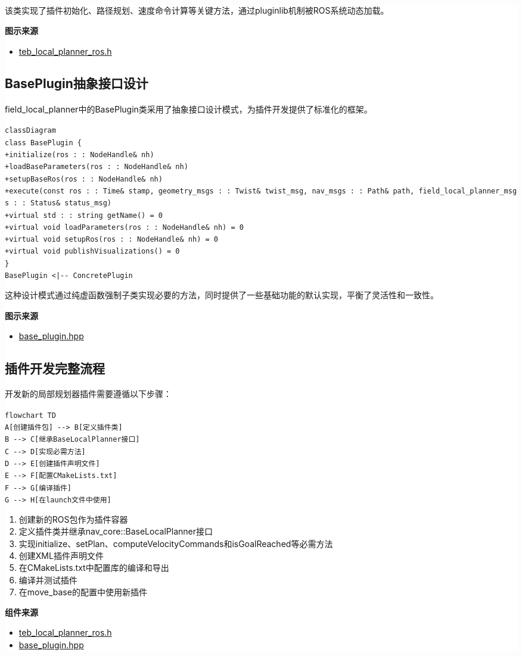 该类实现了插件初始化、路径规划、速度命令计算等关键方法，通过pluginlib机制被ROS系统动态加载。

**图示来源**
- [teb_local_planner_ros.h](file://teb_local_planner/include/teb_local_planner/teb_local_planner_ros.h#L100-L150)

## BasePlugin抽象接口设计
field_local_planner中的BasePlugin类采用了抽象接口设计模式，为插件开发提供了标准化的框架。

```mermaid
classDiagram
class BasePlugin {
+initialize(ros : : NodeHandle& nh)
+loadBaseParameters(ros : : NodeHandle& nh)
+setupBaseRos(ros : : NodeHandle& nh)
+execute(const ros : : Time& stamp, geometry_msgs : : Twist& twist_msg, nav_msgs : : Path& path, field_local_planner_msgs : : Status& status_msg)
+virtual std : : string getName() = 0
+virtual void loadParameters(ros : : NodeHandle& nh) = 0
+virtual void setupRos(ros : : NodeHandle& nh) = 0
+virtual void publishVisualizations() = 0
}
BasePlugin <|-- ConcretePlugin
```

这种设计模式通过纯虚函数强制子类实现必要的方法，同时提供了一些基础功能的默认实现，平衡了灵活性和一致性。

**图示来源**
- [base_plugin.hpp](file://field_local_planner/field_local_planner_base/field_local_planner_base_plugin/include/field_local_planner_base_plugin/base_plugin.hpp#L50-L100)

## 插件开发完整流程
开发新的局部规划器插件需要遵循以下步骤：

```mermaid
flowchart TD
A[创建插件包] --> B[定义插件类]
B --> C[继承BaseLocalPlanner接口]
C --> D[实现必需方法]
D --> E[创建插件声明文件]
E --> F[配置CMakeLists.txt]
F --> G[编译插件]
G --> H[在launch文件中使用]
```

1. 创建新的ROS包作为插件容器
2. 定义插件类并继承nav_core::BaseLocalPlanner接口
3. 实现initialize、setPlan、computeVelocityCommands和isGoalReached等必需方法
4. 创建XML插件声明文件
5. 在CMakeLists.txt中配置库的编译和导出
6. 编译并测试插件
7. 在move_base的配置中使用新插件

**组件来源**
- [teb_local_planner_ros.h](file://teb_local_planner/include/teb_local_planner/teb_local_planner_ros.h#L150-L200)
- [base_plugin.hpp](file://field_local_planner/field_local_planner_base/field_local_planner_base_plugin/include/field_local_planner_base_plugin/base_plugin.hpp#L100-L150)
